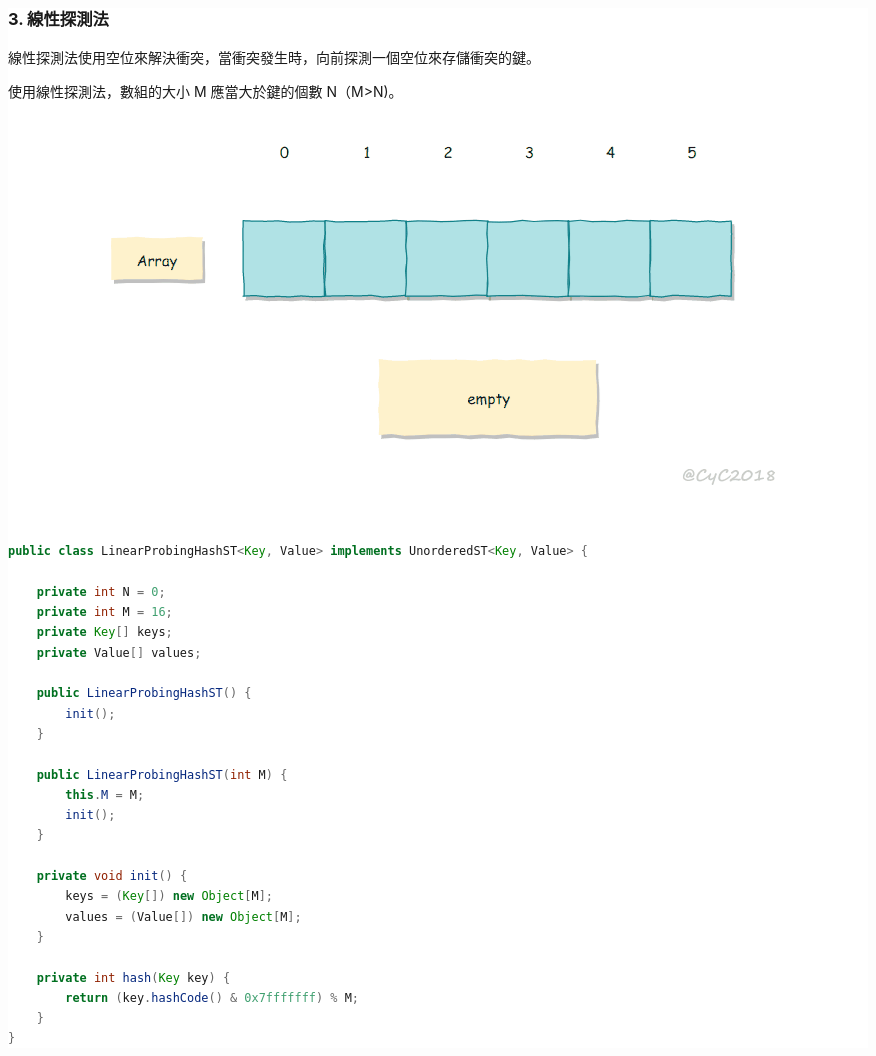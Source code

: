 ### 3. 線性探測法

線性探測法使用空位來解決衝突，當衝突發生時，向前探測一個空位來存儲衝突的鍵。

使用線性探測法，數組的大小 M 應當大於鍵的個數 N（M>N)。

<div align="center"> <img src="pics/121550407878282.gif"/> </div><br>

```java
public class LinearProbingHashST<Key, Value> implements UnorderedST<Key, Value> {

    private int N = 0;
    private int M = 16;
    private Key[] keys;
    private Value[] values;

    public LinearProbingHashST() {
        init();
    }

    public LinearProbingHashST(int M) {
        this.M = M;
        init();
    }

    private void init() {
        keys = (Key[]) new Object[M];
        values = (Value[]) new Object[M];
    }

    private int hash(Key key) {
        return (key.hashCode() & 0x7fffffff) % M;
    }
}
```
